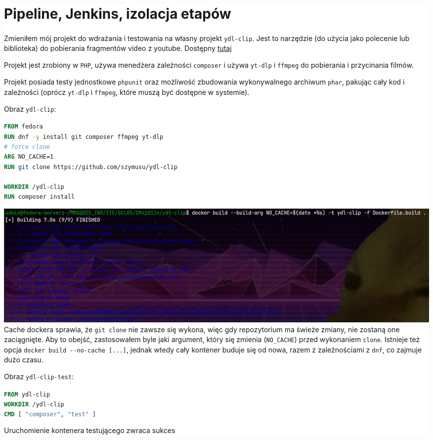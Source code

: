 # Pipeline, Jenkins, izolacja etapów


Zmieniłem mój projekt do wdrażania i testowania na własny projekt `ydl-clip`.
Jest to narzędzie (do użycia jako polecenie lub biblioteka) do pobierania
fragmentów video z youtube. Dostępny [tutaj](https://github.com/szymusu/ydl-clip)

Projekt jest zrobiony w `PHP`, używa menedżera zależności `composer`
i używa `yt-dlp` i `ffmpeg` do pobierania i przycinania filmów.

Projekt posiada testy jednostkowe `phpunit` oraz możliwość zbudowania
wykonywalnego archiwum `phar`, pakując cały kod i zależności
(oprócz `yt-dlp` i `ffmpeg`, które muszą być dostępne w systemie).

Obraz `ydl-clip`:
```Dockerfile
FROM fedora
RUN dnf -y install git composer ffmpeg yt-dlp
# force clone
ARG NO_CACHE=1
RUN git clone https://github.com/szymusu/ydl-clip

WORKDIR /ydl-clip
RUN composer install
```
![](build%20build.png)
Cache dockera sprawia, że `git clone` nie zawsze się wykona, więc gdy repozytorium
ma świeże zmiany, nie zostaną one zaciągnięte.
Aby to obejść, zastosowałem byle jaki argument, który się zmienia (`NO_CACHE`)
przed wykonaniem `clone`.
Istnieje też opcja `docker build --no-cache [...]`, jednak wtedy cały kontener
buduje się od nowa, razem z zależnościami z `dnf`, co zajmuje dużo czasu.

Obraz `ydl-clip-test`:
```Dockerfile
FROM ydl-clip
WORKDIR /ydl-clip
CMD [ "composer", "test" ]
```

Uruchomienie kontenera testującego zwraca sukces